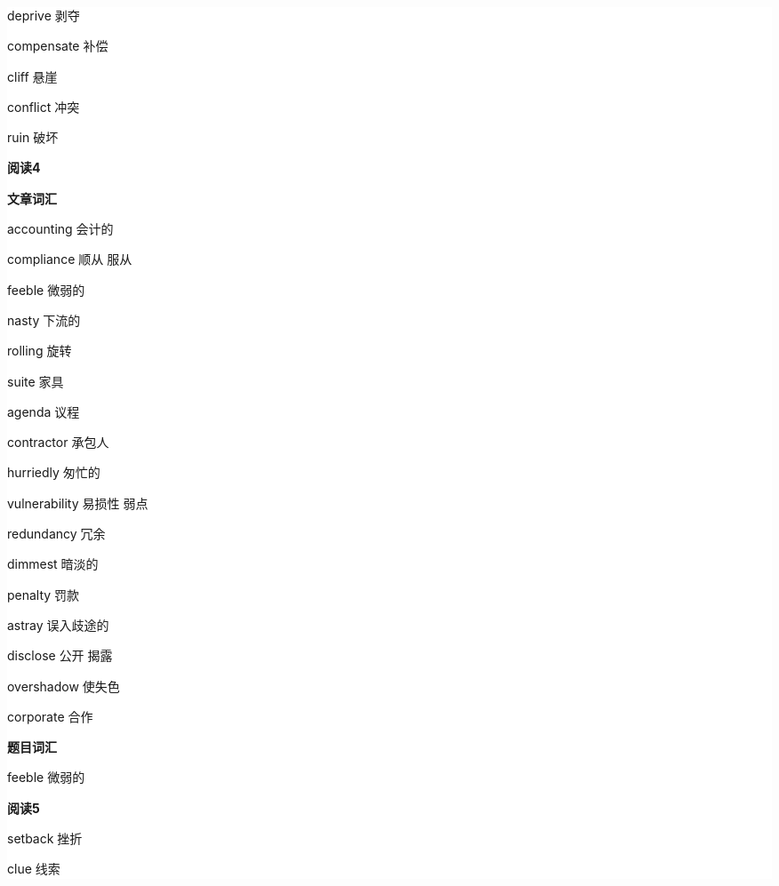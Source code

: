 deprive  剥夺

compensate 补偿

cliff 悬崖

conflict 冲突

ruin 破坏



**阅读4**

**文章词汇**



accounting 会计的

compliance 顺从 服从

feeble 微弱的

nasty 下流的

rolling 旋转

suite 家具

agenda 议程

contractor 承包人

hurriedly 匆忙的

vulnerability 易损性 弱点

redundancy 冗余

dimmest 暗淡的

penalty  罚款

astray 误入歧途的

disclose 公开 揭露

overshadow 使失色

corporate 合作



**题目词汇**



feeble  微弱的



**阅读5**



setback 挫折

clue 线索
